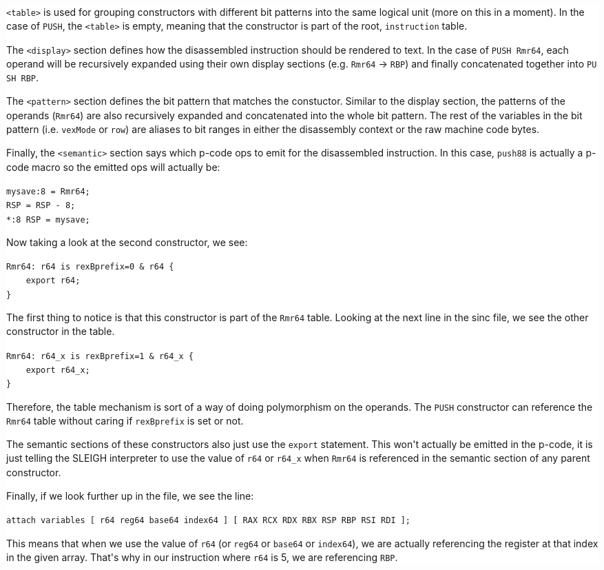 `<table>` is used for grouping constructors with different bit patterns into the same logical unit (more on this in a moment).
In the case of `PUSH`, the `<table>` is empty, meaning that the constructor is part of the root, `instruction` table.

The `<display>` section defines how the disassembled instruction should be rendered to text.
In the case of `PUSH Rmr64`, each operand will be recursively expanded using their own display sections (e.g. `Rmr64` -> `RBP`) and finally concatenated together into `PUSH RBP`.

The `<pattern>` section defines the bit pattern that matches the constuctor.
Similar to the display section, the patterns of the operands (`Rmr64`) are also recursively expanded and concatenated into the whole bit pattern.
The rest of the variables in the bit pattern (i.e. `vexMode` or `row`) are aliases to bit ranges in either the disassembly context or the raw machine code bytes. 

Finally, the `<semantic>` section says which p-code ops to emit for the disassembled instruction.
In this case, `push88` is actually a p-code macro so the emitted ops will actually be:

```
mysave:8 = Rmr64;
RSP = RSP - 8;
*:8 RSP = mysave;
```

Now taking a look at the second constructor, we see:

```
Rmr64: r64 is rexBprefix=0 & r64 {
    export r64;
}
```

The first thing to notice is that this constructor is part of the `Rmr64` table.
Looking at the next line in the sinc file, we see the other constructor in the table.

```
Rmr64: r64_x is rexBprefix=1 & r64_x {
    export r64_x;
}
```

Therefore, the table mechanism is sort of a way of doing polymorphism on the operands.
The `PUSH` constructor can reference the `Rmr64` table without caring if `rexBprefix` is set or not.

The semantic sections of these constructors also just use the `export` statement.
This won't actually be emitted in the p-code, it is just telling the SLEIGH interpreter to use the value of `r64` or `r64_x` when `Rmr64` is referenced in the semantic section of any parent constructor.

Finally, if we look further up in the file, we see the line:

```
attach variables [ r64 reg64 base64 index64 ] [ RAX RCX RDX RBX RSP RBP RSI RDI ];
```

This means that when we use the value of `r64` (or `reg64` or `base64` or `index64`), we are actually referencing the register at that index in the given array.
That's why in our instruction where `r64` is 5, we are referencing `RBP`.
